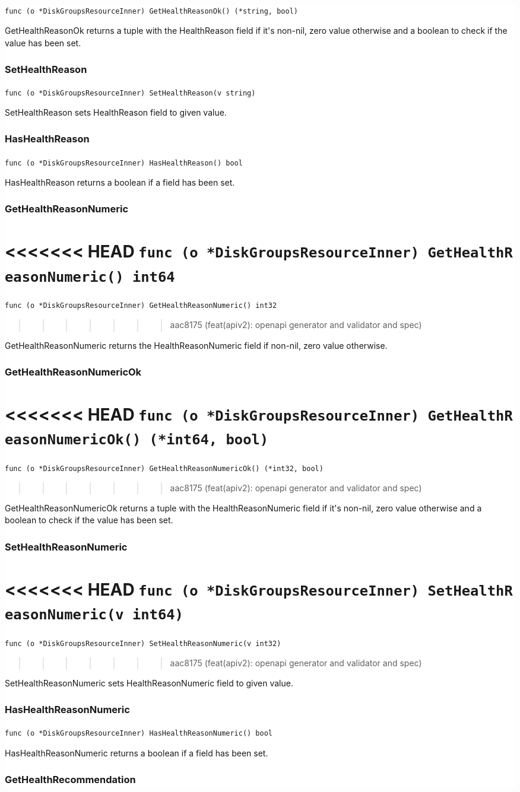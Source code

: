 `func (o *DiskGroupsResourceInner) GetHealthReasonOk() (*string, bool)`

GetHealthReasonOk returns a tuple with the HealthReason field if it's non-nil, zero value otherwise
and a boolean to check if the value has been set.

### SetHealthReason

`func (o *DiskGroupsResourceInner) SetHealthReason(v string)`

SetHealthReason sets HealthReason field to given value.

### HasHealthReason

`func (o *DiskGroupsResourceInner) HasHealthReason() bool`

HasHealthReason returns a boolean if a field has been set.

### GetHealthReasonNumeric

<<<<<<< HEAD
`func (o *DiskGroupsResourceInner) GetHealthReasonNumeric() int64`
=======
`func (o *DiskGroupsResourceInner) GetHealthReasonNumeric() int32`
>>>>>>> aac8175 (feat(apiv2): openapi generator and validator and spec)

GetHealthReasonNumeric returns the HealthReasonNumeric field if non-nil, zero value otherwise.

### GetHealthReasonNumericOk

<<<<<<< HEAD
`func (o *DiskGroupsResourceInner) GetHealthReasonNumericOk() (*int64, bool)`
=======
`func (o *DiskGroupsResourceInner) GetHealthReasonNumericOk() (*int32, bool)`
>>>>>>> aac8175 (feat(apiv2): openapi generator and validator and spec)

GetHealthReasonNumericOk returns a tuple with the HealthReasonNumeric field if it's non-nil, zero value otherwise
and a boolean to check if the value has been set.

### SetHealthReasonNumeric

<<<<<<< HEAD
`func (o *DiskGroupsResourceInner) SetHealthReasonNumeric(v int64)`
=======
`func (o *DiskGroupsResourceInner) SetHealthReasonNumeric(v int32)`
>>>>>>> aac8175 (feat(apiv2): openapi generator and validator and spec)

SetHealthReasonNumeric sets HealthReasonNumeric field to given value.

### HasHealthReasonNumeric

`func (o *DiskGroupsResourceInner) HasHealthReasonNumeric() bool`

HasHealthReasonNumeric returns a boolean if a field has been set.

### GetHealthRecommendation
